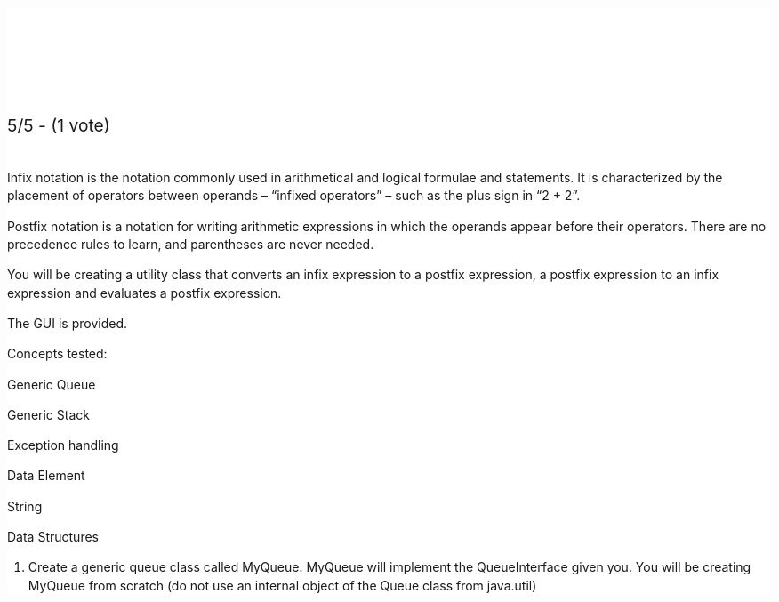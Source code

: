 <div class="kksr-stars-active" style="width: 138px;">
            <div class="kksr-star" style="padding-right: 4px">


<div class="kksr-icon" style="width: 24px; height: 24px;"></div>
        </div>
            <div class="kksr-star" style="padding-right: 4px">


<div class="kksr-icon" style="width: 24px; height: 24px;"></div>
        </div>
            <div class="kksr-star" style="padding-right: 4px">


<div class="kksr-icon" style="width: 24px; height: 24px;"></div>
        </div>
            <div class="kksr-star" style="padding-right: 4px">


<div class="kksr-icon" style="width: 24px; height: 24px;"></div>
        </div>
            <div class="kksr-star" style="padding-right: 4px">


<div class="kksr-icon" style="width: 24px; height: 24px;"></div>
        </div>
    </div>
</div>


<div class="kksr-legend" style="font-size: 19.2px;">
            5/5 - (1 vote)    </div>
    </div>
&nbsp;

Infix notation is the notation commonly used in arithmetical and logical formulae and statements. It is characterized by the placement of operators between operands – “infixed operators” – such as the plus sign in “2 + 2”.

Postfix notation is a notation for writing arithmetic expressions in which the operands appear before their operators. There are no precedence rules to learn, and parentheses are never needed.

You will be creating a utility class that converts an infix expression to a postfix expression, a postfix expression to an infix expression and evaluates a postfix expression.

The GUI is provided.

Concepts tested:

Generic Queue

Generic Stack

Exception handling

Data Element

String

Data Structures

1. Create a generic queue class called MyQueue. MyQueue will implement the QueueInterface given you. You will be creating MyQueue from scratch (do not use an internal object of the Queue class from java.util)
